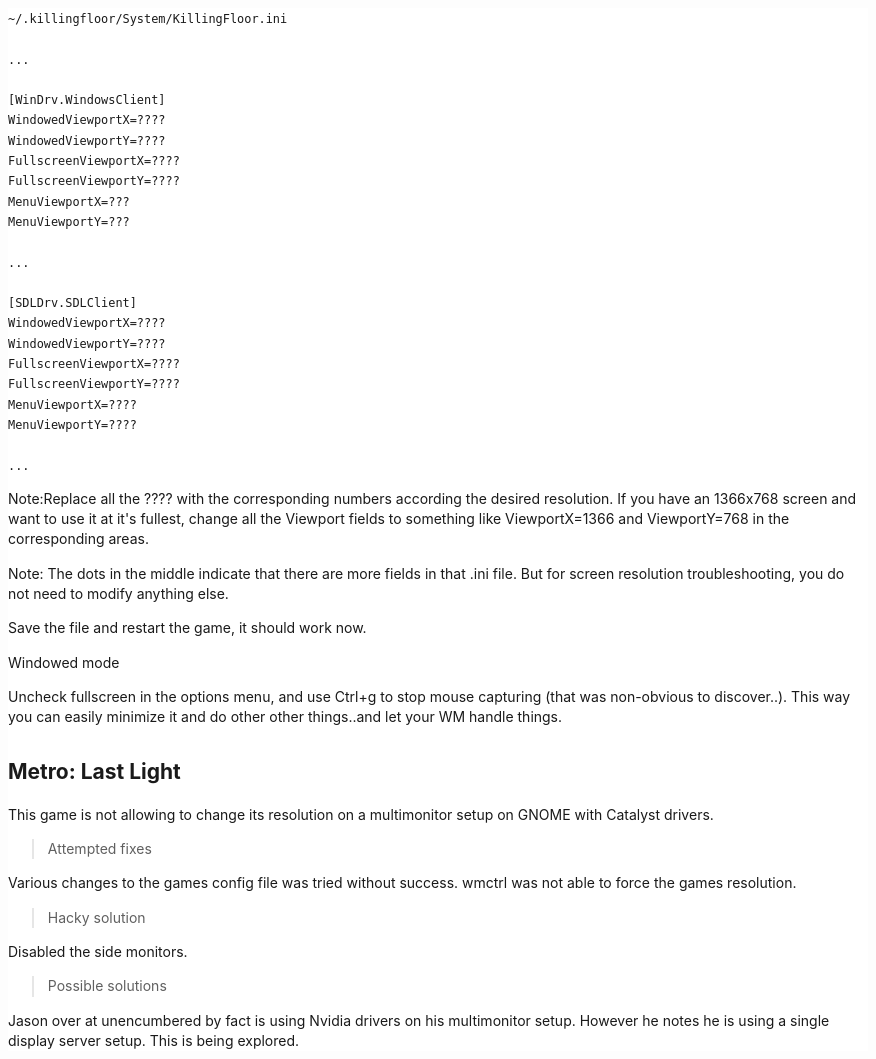     ~/.killingfloor/System/KillingFloor.ini

    ...

    [WinDrv.WindowsClient]
    WindowedViewportX=????
    WindowedViewportY=????
    FullscreenViewportX=????
    FullscreenViewportY=????
    MenuViewportX=???
    MenuViewportY=???

    ...

    [SDLDrv.SDLClient]
    WindowedViewportX=????
    WindowedViewportY=????
    FullscreenViewportX=????
    FullscreenViewportY=????
    MenuViewportX=????
    MenuViewportY=????

    ...

Note:Replace all the ???? with the corresponding numbers according the
desired resolution. If you have an 1366x768 screen and want to use it at
it's fullest, change all the Viewport fields to something like
ViewportX=1366 and ViewportY=768 in the corresponding areas.

Note: The dots in the middle indicate that there are more fields in that
.ini file. But for screen resolution troubleshooting, you do not need to
modify anything else.

Save the file and restart the game, it should work now.

Windowed mode

Uncheck fullscreen in the options menu, and use Ctrl+g to stop mouse
capturing (that was non-obvious to discover..). This way you can easily
minimize it and do other other things..and let your WM handle things.

Metro: Last Light
-----------------

This game is not allowing to change its resolution on a multimonitor
setup on GNOME with Catalyst drivers.

> Attempted fixes

Various changes to the games config file was tried without success.
wmctrl was not able to force the games resolution.

> Hacky solution

Disabled the side monitors.

> Possible solutions

Jason over at unencumbered by fact is using Nvidia drivers on his
multimonitor setup. However he notes he is using a single display server
setup. This is being explored.
